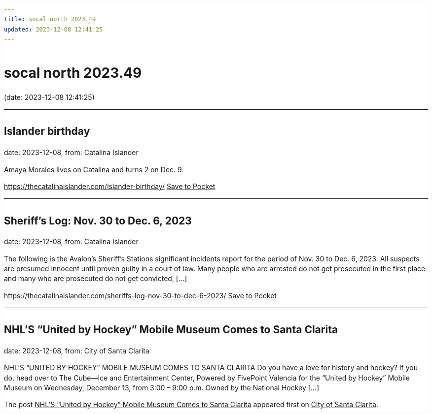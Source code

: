 ```yaml
---
title: socal north 2023.49
updated: 2023-12-08 12:41:25
---
```


# socal north 2023.49

(date: 2023-12-08 12:41:25)

---

## Islander birthday

date: 2023-12-08, from: Catalina Islander

Amaya Morales lives on Catalina and turns 2 on Dec. 9.

<span class="feed-item-link">
<a href="https://thecatalinaislander.com/islander-birthday/">https://thecatalinaislander.com/islander-birthday/</a> <a href="https://getpocket.com/save" class="pocket-btn" data-lang="en" data-save-url="https://thecatalinaislander.com/islander-birthday/">Save to Pocket</a>
</span>

---

## Sheriff’s Log: Nov. 30 to Dec. 6, 2023

date: 2023-12-08, from: Catalina Islander

The following is the Avalon’s Sheriff’s Stations significant incidents report for the period of Nov. 30 to Dec. 6, 2023. All suspects are presumed innocent until proven guilty in a court of law. Many people who are arrested do not get prosecuted in the first place and many who are prosecuted do not get convicted, [&#8230;]

<span class="feed-item-link">
<a href="https://thecatalinaislander.com/sheriffs-log-nov-30-to-dec-6-2023/">https://thecatalinaislander.com/sheriffs-log-nov-30-to-dec-6-2023/</a> <a href="https://getpocket.com/save" class="pocket-btn" data-lang="en" data-save-url="https://thecatalinaislander.com/sheriffs-log-nov-30-to-dec-6-2023/">Save to Pocket</a>
</span>

---

## NHL’S “United by Hockey” Mobile Museum Comes to Santa Clarita

date: 2023-12-08, from: City of Santa Clarita

<p>NHL’S “UNITED BY HOCKEY” MOBILE MUSEUM COMES TO SANTA CLARITA Do you have a love for history and hockey? If you do, head over to The Cube—Ice and Entertainment Center, Powered by FivePoint Valencia for the “United by Hockey” Mobile Museum on Wednesday, December 13, from 3:00 – 9:00 p.m. Owned by the National Hockey [&#8230;]</p>
<p>The post <a href="https://santaclarita.gov/blog/2023/12/08/nhls-united-by-hockey-mobile-museum-comes-to-santa-clarita/">NHL&#8217;S &#8220;United by Hockey&#8221; Mobile Museum Comes to Santa Clarita</a> appeared first on <a href="https://santaclarita.gov">City of Santa Clarita</a>.</p>

